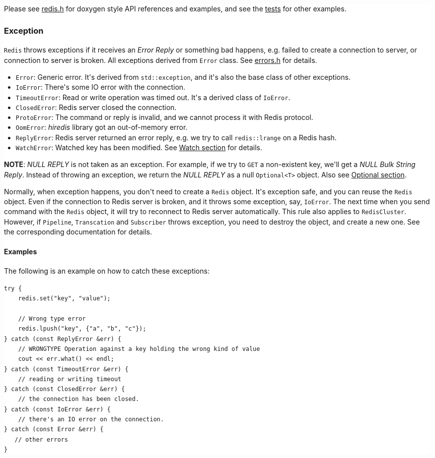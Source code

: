 Please see [redis.h](https://github.com/sewenew/redis-plus-plus/blob/master/src/sw/redis%2B%2B/redis.h) for doxygen style API references and examples, and see the [tests](https://github.com/sewenew/redis-plus-plus/tree/master/test/src/sw/redis%2B%2B) for other examples.

### Exception

`Redis` throws exceptions if it receives an *Error Reply* or something bad happens, e.g. failed to create a connection to server, or connection to server is broken. All exceptions derived from `Error` class. See [errors.h](https://github.com/sewenew/redis-plus-plus/blob/master/src/sw/redis%2B%2B/errors.h) for details.

- `Error`: Generic error. It's derived from `std::exception`, and it's also the base class of other exceptions.
- `IoError`: There's some IO error with the connection.
- `TimeoutError`: Read or write operation was timed out. It's a derived class of `IoError`.
- `ClosedError`: Redis server closed the connection.
- `ProtoError`: The command or reply is invalid, and we cannot process it with Redis protocol.
- `OomError`: *hiredis* library got an out-of-memory error.
- `ReplyError`: Redis server returned an error reply, e.g. we try to call `redis::lrange` on a Redis hash.
- `WatchError`: Watched key has been modified. See [Watch section](#watch) for details.

**NOTE**: *NULL REPLY* is not taken as an exception. For example, if we try to `GET` a non-existent key, we'll get a *NULL Bulk String Reply*. Instead of throwing an exception, we return the *NULL REPLY* as a null `Optional<T>` object. Also see [Optional section](#optional).

Normally, when exception happens, you don't need to create a `Redis` object. It's exception safe, and you can reuse the `Redis` object. Even if the connection to Redis server is broken, and it throws some exception, say, `IoError`. The next time when you send command with the `Redis` object, it will try to reconnect to Redis server automatically. This rule also applies to `RedisCluster`. However, if `Pipeline`, `Transcation` and `Subscriber` throws exception, you need to destroy the object, and create a new one. See the corresponding documentation for details.

#### Examples

The following is an example on how to catch these exceptions:

```
try {
    redis.set("key", "value");

    // Wrong type error
    redis.lpush("key", {"a", "b", "c"});
} catch (const ReplyError &err) {
    // WRONGTYPE Operation against a key holding the wrong kind of value
    cout << err.what() << endl;
} catch (const TimeoutError &err) {
    // reading or writing timeout
} catch (const ClosedError &err) {
    // the connection has been closed.
} catch (const IoError &err) {
    // there's an IO error on the connection.
} catch (const Error &err) {
   // other errors
}
```
